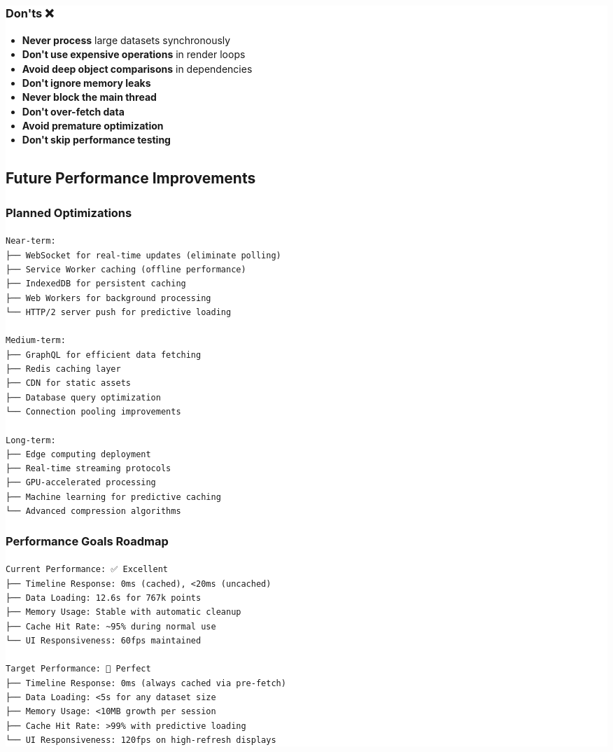 ### Don'ts ❌
- **Never process** large datasets synchronously
- **Don't use expensive operations** in render loops
- **Avoid deep object comparisons** in dependencies
- **Don't ignore memory leaks**
- **Never block the main thread**
- **Don't over-fetch data**
- **Avoid premature optimization**
- **Don't skip performance testing**

## Future Performance Improvements

### Planned Optimizations
```
Near-term:
├── WebSocket for real-time updates (eliminate polling)
├── Service Worker caching (offline performance)
├── IndexedDB for persistent caching
├── Web Workers for background processing
└── HTTP/2 server push for predictive loading

Medium-term:
├── GraphQL for efficient data fetching
├── Redis caching layer
├── CDN for static assets
├── Database query optimization
└── Connection pooling improvements

Long-term:
├── Edge computing deployment
├── Real-time streaming protocols
├── GPU-accelerated processing
├── Machine learning for predictive caching
└── Advanced compression algorithms
```

### Performance Goals Roadmap
```
Current Performance: ✅ Excellent
├── Timeline Response: 0ms (cached), <20ms (uncached)
├── Data Loading: 12.6s for 767k points
├── Memory Usage: Stable with automatic cleanup
├── Cache Hit Rate: ~95% during normal use
└── UI Responsiveness: 60fps maintained

Target Performance: 🎯 Perfect
├── Timeline Response: 0ms (always cached via pre-fetch)
├── Data Loading: <5s for any dataset size
├── Memory Usage: <10MB growth per session
├── Cache Hit Rate: >99% with predictive loading
└── UI Responsiveness: 120fps on high-refresh displays
```
